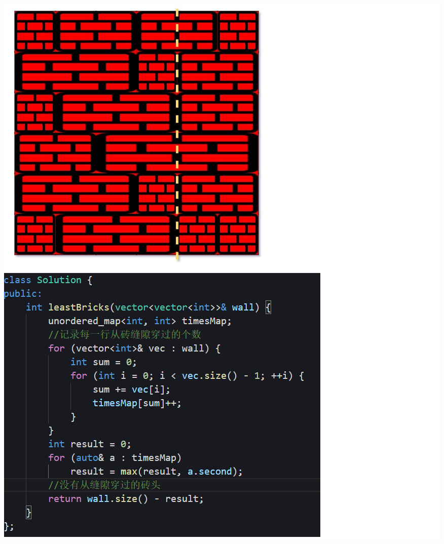 ![image-20211208105320734](fig/image-20211208105320734.png)

![image-20211208105331382](fig/image-20211208105331382.png)
